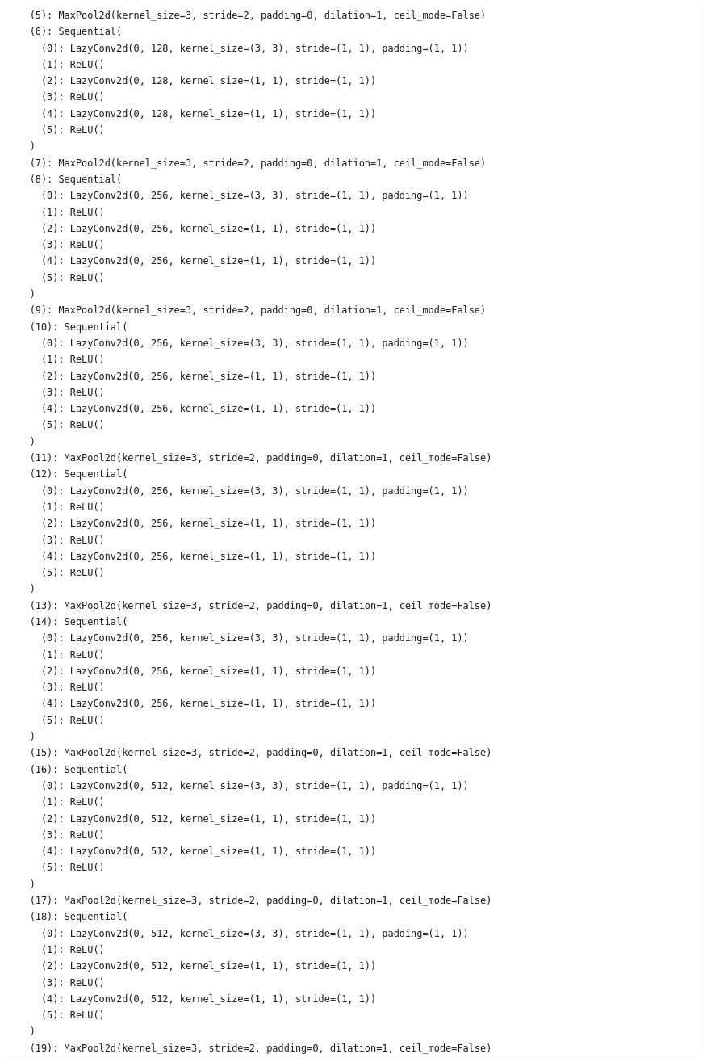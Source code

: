         (5): MaxPool2d(kernel_size=3, stride=2, padding=0, dilation=1, ceil_mode=False)
        (6): Sequential(
          (0): LazyConv2d(0, 128, kernel_size=(3, 3), stride=(1, 1), padding=(1, 1))
          (1): ReLU()
          (2): LazyConv2d(0, 128, kernel_size=(1, 1), stride=(1, 1))
          (3): ReLU()
          (4): LazyConv2d(0, 128, kernel_size=(1, 1), stride=(1, 1))
          (5): ReLU()
        )
        (7): MaxPool2d(kernel_size=3, stride=2, padding=0, dilation=1, ceil_mode=False)
        (8): Sequential(
          (0): LazyConv2d(0, 256, kernel_size=(3, 3), stride=(1, 1), padding=(1, 1))
          (1): ReLU()
          (2): LazyConv2d(0, 256, kernel_size=(1, 1), stride=(1, 1))
          (3): ReLU()
          (4): LazyConv2d(0, 256, kernel_size=(1, 1), stride=(1, 1))
          (5): ReLU()
        )
        (9): MaxPool2d(kernel_size=3, stride=2, padding=0, dilation=1, ceil_mode=False)
        (10): Sequential(
          (0): LazyConv2d(0, 256, kernel_size=(3, 3), stride=(1, 1), padding=(1, 1))
          (1): ReLU()
          (2): LazyConv2d(0, 256, kernel_size=(1, 1), stride=(1, 1))
          (3): ReLU()
          (4): LazyConv2d(0, 256, kernel_size=(1, 1), stride=(1, 1))
          (5): ReLU()
        )
        (11): MaxPool2d(kernel_size=3, stride=2, padding=0, dilation=1, ceil_mode=False)
        (12): Sequential(
          (0): LazyConv2d(0, 256, kernel_size=(3, 3), stride=(1, 1), padding=(1, 1))
          (1): ReLU()
          (2): LazyConv2d(0, 256, kernel_size=(1, 1), stride=(1, 1))
          (3): ReLU()
          (4): LazyConv2d(0, 256, kernel_size=(1, 1), stride=(1, 1))
          (5): ReLU()
        )
        (13): MaxPool2d(kernel_size=3, stride=2, padding=0, dilation=1, ceil_mode=False)
        (14): Sequential(
          (0): LazyConv2d(0, 256, kernel_size=(3, 3), stride=(1, 1), padding=(1, 1))
          (1): ReLU()
          (2): LazyConv2d(0, 256, kernel_size=(1, 1), stride=(1, 1))
          (3): ReLU()
          (4): LazyConv2d(0, 256, kernel_size=(1, 1), stride=(1, 1))
          (5): ReLU()
        )
        (15): MaxPool2d(kernel_size=3, stride=2, padding=0, dilation=1, ceil_mode=False)
        (16): Sequential(
          (0): LazyConv2d(0, 512, kernel_size=(3, 3), stride=(1, 1), padding=(1, 1))
          (1): ReLU()
          (2): LazyConv2d(0, 512, kernel_size=(1, 1), stride=(1, 1))
          (3): ReLU()
          (4): LazyConv2d(0, 512, kernel_size=(1, 1), stride=(1, 1))
          (5): ReLU()
        )
        (17): MaxPool2d(kernel_size=3, stride=2, padding=0, dilation=1, ceil_mode=False)
        (18): Sequential(
          (0): LazyConv2d(0, 512, kernel_size=(3, 3), stride=(1, 1), padding=(1, 1))
          (1): ReLU()
          (2): LazyConv2d(0, 512, kernel_size=(1, 1), stride=(1, 1))
          (3): ReLU()
          (4): LazyConv2d(0, 512, kernel_size=(1, 1), stride=(1, 1))
          (5): ReLU()
        )
        (19): MaxPool2d(kernel_size=3, stride=2, padding=0, dilation=1, ceil_mode=False)